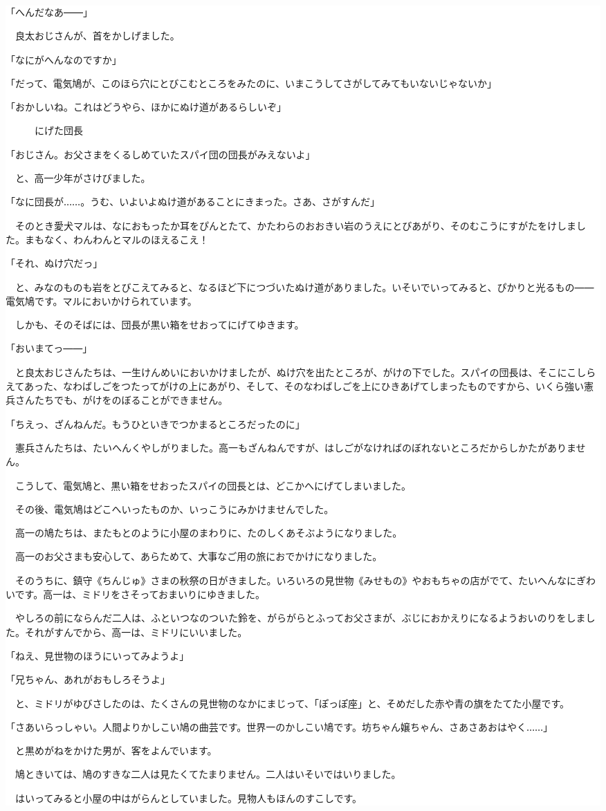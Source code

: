 「へんだなあ――」

　良太おじさんが、首をかしげました。

「なにがへんなのですか」

「だって、電気鳩が、このほら穴にとびこむところをみたのに、いまこうしてさがしてみてもいないじゃないか」

「おかしいね。これはどうやら、ほかにぬけ道があるらしいぞ」





　　　にげた団長





「おじさん。お父さまをくるしめていたスパイ団の団長がみえないよ」

　と、高一少年がさけびました。

「なに団長が……。うむ、いよいよぬけ道があることにきまった。さあ、さがすんだ」

　そのとき愛犬マルは、なにおもったか耳をぴんとたて、かたわらのおおきい岩のうえにとびあがり、そのむこうにすがたをけしました。まもなく、わんわんとマルのほえるこえ！

「それ、ぬけ穴だっ」

　と、みなのものも岩をとびこえてみると、なるほど下につづいたぬけ道がありました。いそいでいってみると、ぴかりと光るもの――電気鳩です。マルにおいかけられています。

　しかも、そのそばには、団長が黒い箱をせおってにげてゆきます。

「おいまてっ――」

　と良太おじさんたちは、一生けんめいにおいかけましたが、ぬけ穴を出たところが、がけの下でした。スパイの団長は、そこにこしらえてあった、なわばしごをつたってがけの上にあがり、そして、そのなわばしごを上にひきあげてしまったものですから、いくら強い憲兵さんたちでも、がけをのぼることができません。

「ちえっ、ざんねんだ。もうひといきでつかまるところだったのに」

　憲兵さんたちは、たいへんくやしがりました。高一もざんねんですが、はしごがなければのぼれないところだからしかたがありません。

　こうして、電気鳩と、黒い箱をせおったスパイの団長とは、どこかへにげてしまいました。

　その後、電気鳩はどこへいったものか、いっこうにみかけませんでした。

　高一の鳩たちは、またもとのように小屋のまわりに、たのしくあそぶようになりました。

　高一のお父さまも安心して、あらためて、大事なご用の旅におでかけになりました。

　そのうちに、鎮守《ちんじゅ》さまの秋祭の日がきました。いろいろの見世物《みせもの》やおもちゃの店がでて、たいへんなにぎわいです。高一は、ミドリをさそっておまいりにゆきました。

　やしろの前にならんだ二人は、ふといつなのついた鈴を、がらがらとふってお父さまが、ぶじにおかえりになるようおいのりをしました。それがすんでから、高一は、ミドリにいいました。

「ねえ、見世物のほうにいってみようよ」

「兄ちゃん、あれがおもしろそうよ」

　と、ミドリがゆびさしたのは、たくさんの見世物のなかにまじって、「ぽっぽ座」と、そめだした赤や青の旗をたてた小屋です。

「さあいらっしゃい。人間よりかしこい鳩の曲芸です。世界一のかしこい鳩です。坊ちゃん嬢ちゃん、さあさあおはやく……」

　と黒めがねをかけた男が、客をよんでいます。

　鳩ときいては、鳩のすきな二人は見たくてたまりません。二人はいそいではいりました。

　はいってみると小屋の中はがらんとしていました。見物人もほんのすこしです。
